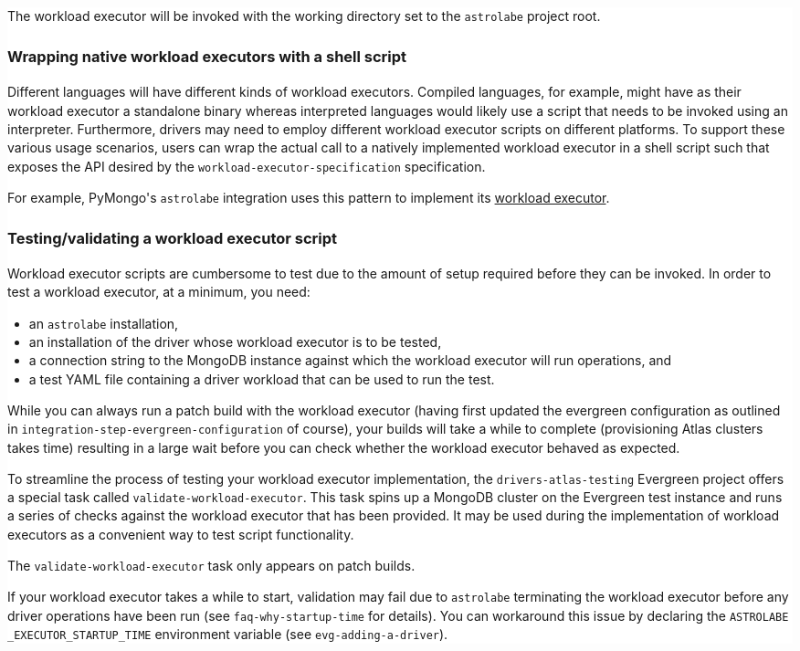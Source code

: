 The workload executor will be invoked with the working directory set to
the `astrolabe` project root.

### Wrapping native workload executors with a shell script

Different languages will have different kinds of workload executors.
Compiled languages, for example, might have as their workload executor a
standalone binary whereas interpreted languages would likely use a
script that needs to be invoked using an interpreter. Furthermore,
drivers may need to employ different workload executor scripts on
different platforms. To support these various usage scenarios, users can
wrap the actual call to a natively implemented workload executor in a
shell script such that exposes the API desired by the
`workload-executor-specification` specification.

For example, PyMongo's `astrolabe` integration uses this pattern to
implement its [workload
executor](https://github.com/mongodb-labs/drivers-atlas-testing/blob/main/integrations/python/pymongo/workload-executor).

### Testing/validating a workload executor script

Workload executor scripts are cumbersome to test due to the amount of
setup required before they can be invoked. In order to test a workload
executor, at a minimum, you need:

- an `astrolabe` installation,
- an installation of the driver whose workload executor is to be tested,
- a connection string to the MongoDB instance against which the workload
  executor will run operations, and
- a test YAML file containing a driver workload that can be used to run
  the test.

While you can always run a patch build with the workload executor
(having first updated the evergreen configuration as outlined in
`integration-step-evergreen-configuration` of course), your builds will
take a while to complete (provisioning Atlas clusters takes time)
resulting in a large wait before you can check whether the workload
executor behaved as expected.

To streamline the process of testing your workload executor
implementation, the `drivers-atlas-testing` Evergreen project offers a
special task called `validate-workload-executor`. This task spins up a
MongoDB cluster on the Evergreen test instance and runs a series of
checks against the workload executor that has been provided. It may be
used during the implementation of workload executors as a convenient way
to test script functionality.

The `validate-workload-executor` task only appears on patch builds.

If your workload executor takes a while to start, validation may fail
due to `astrolabe` terminating the workload executor before any driver
operations have been run (see `faq-why-startup-time` for details). You
can workaround this issue by declaring the
`ASTROLABE_EXECUTOR_STARTUP_TIME` environment variable (see
`evg-adding-a-driver`).
